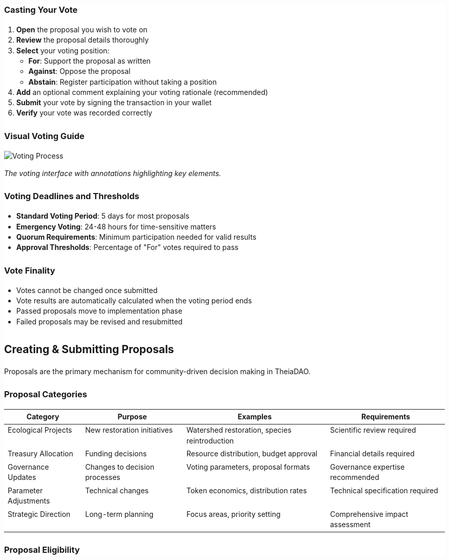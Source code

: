 ### Casting Your Vote

1. **Open** the proposal you wish to vote on
2. **Review** the proposal details thoroughly
3. **Select** your voting position:
   - **For**: Support the proposal as written
   - **Against**: Oppose the proposal
   - **Abstain**: Register participation without taking a position
4. **Add** an optional comment explaining your voting rationale (recommended)
5. **Submit** your vote by signing the transaction in your wallet
6. **Verify** your vote was recorded correctly

### Visual Voting Guide

![Voting Process](https://via.placeholder.com/800x400)

*The voting interface with annotations highlighting key elements.*

### Voting Deadlines and Thresholds

- **Standard Voting Period**: 5 days for most proposals
- **Emergency Voting**: 24-48 hours for time-sensitive matters
- **Quorum Requirements**: Minimum participation needed for valid results
- **Approval Thresholds**: Percentage of "For" votes required to pass

### Vote Finality

- Votes cannot be changed once submitted
- Vote results are automatically calculated when the voting period ends
- Passed proposals move to implementation phase
- Failed proposals may be revised and resubmitted

## Creating & Submitting Proposals

Proposals are the primary mechanism for community-driven decision making in TheiaDAO.

### Proposal Categories

| Category | Purpose | Examples | Requirements |
|----------|---------|----------|--------------|
| Ecological Projects | New restoration initiatives | Watershed restoration, species reintroduction | Scientific review required |
| Treasury Allocation | Funding decisions | Resource distribution, budget approval | Financial details required |
| Governance Updates | Changes to decision processes | Voting parameters, proposal formats | Governance expertise recommended |
| Parameter Adjustments | Technical changes | Token economics, distribution rates | Technical specification required |
| Strategic Direction | Long-term planning | Focus areas, priority setting | Comprehensive impact assessment |

### Proposal Eligibility
